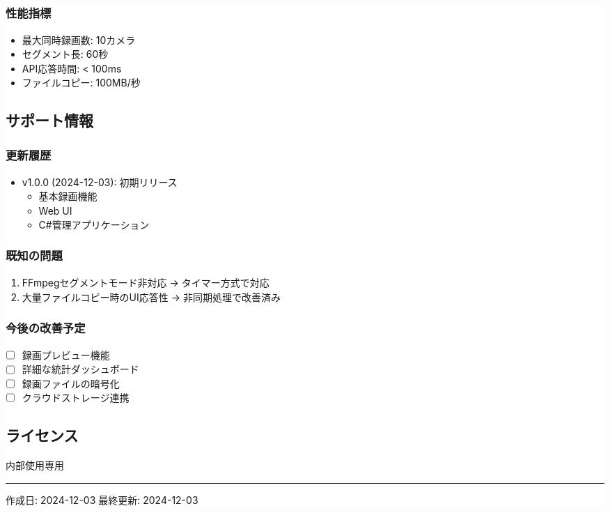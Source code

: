 ### 性能指標
- 最大同時録画数: 10カメラ
- セグメント長: 60秒
- API応答時間: < 100ms
- ファイルコピー: 100MB/秒

## サポート情報

### 更新履歴
- v1.0.0 (2024-12-03): 初期リリース
  - 基本録画機能
  - Web UI
  - C#管理アプリケーション

### 既知の問題
1. FFmpegセグメントモード非対応 → タイマー方式で対応
2. 大量ファイルコピー時のUI応答性 → 非同期処理で改善済み

### 今後の改善予定
- [ ] 録画プレビュー機能
- [ ] 詳細な統計ダッシュボード
- [ ] 録画ファイルの暗号化
- [ ] クラウドストレージ連携

## ライセンス
内部使用専用

---
作成日: 2024-12-03
最終更新: 2024-12-03